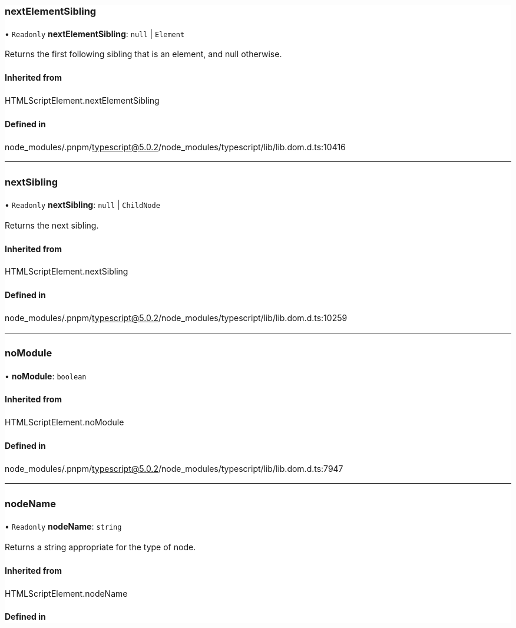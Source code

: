 ### nextElementSibling

• `Readonly` **nextElementSibling**: `null` \| `Element`

Returns the first following sibling that is an element, and null otherwise.

#### Inherited from

HTMLScriptElement.nextElementSibling

#### Defined in

node_modules/.pnpm/typescript@5.0.2/node_modules/typescript/lib/lib.dom.d.ts:10416

---

### nextSibling

• `Readonly` **nextSibling**: `null` \| `ChildNode`

Returns the next sibling.

#### Inherited from

HTMLScriptElement.nextSibling

#### Defined in

node_modules/.pnpm/typescript@5.0.2/node_modules/typescript/lib/lib.dom.d.ts:10259

---

### noModule

• **noModule**: `boolean`

#### Inherited from

HTMLScriptElement.noModule

#### Defined in

node_modules/.pnpm/typescript@5.0.2/node_modules/typescript/lib/lib.dom.d.ts:7947

---

### nodeName

• `Readonly` **nodeName**: `string`

Returns a string appropriate for the type of node.

#### Inherited from

HTMLScriptElement.nodeName

#### Defined in
